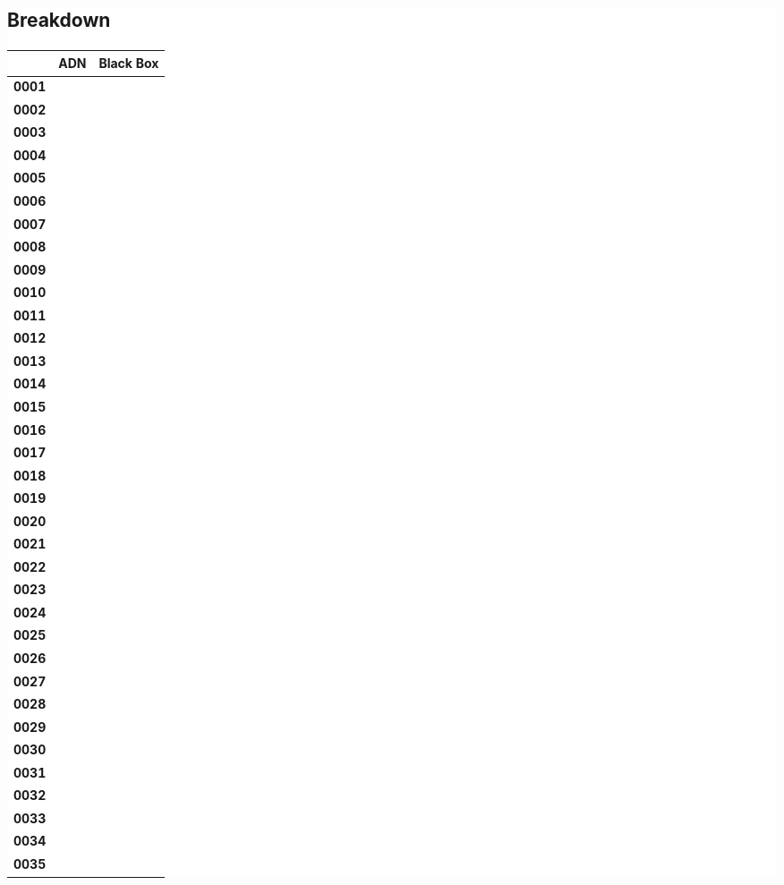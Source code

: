 ## Breakdown
||ADN|Black Box|
|---|:-:|:-:|
|**0001**|||
|**0002**|||
|**0003**|||
|**0004**|||
|**0005**|||
|**0006**|||
|**0007**|||
|**0008**|||
|**0009**|||
|**0010**|||
|**0011**|||
|**0012**|||
|**0013**|||
|**0014**|||
|**0015**|||
|**0016**|||
|**0017**|||
|**0018**|||
|**0019**|||
|**0020**|||
|**0021**|||
|**0022**|||
|**0023**|||
|**0024**|||
|**0025**|||
|**0026**|||
|**0027**|||
|**0028**|||
|**0029**|||
|**0030**|||
|**0031**|||
|**0032**|||
|**0033**|||
|**0034**|||
|**0035**|||